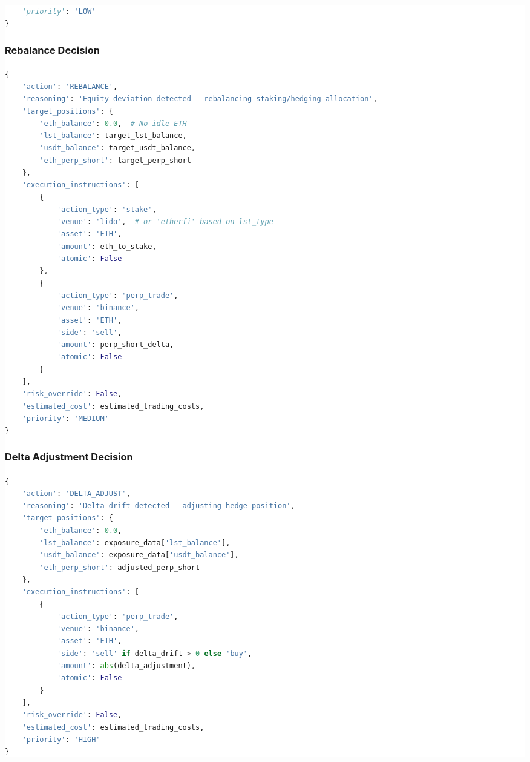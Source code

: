 ```python
    'priority': 'LOW'
}
```

### **Rebalance Decision**
```python
{
    'action': 'REBALANCE',
    'reasoning': 'Equity deviation detected - rebalancing staking/hedging allocation',
    'target_positions': {
        'eth_balance': 0.0,  # No idle ETH
        'lst_balance': target_lst_balance,
        'usdt_balance': target_usdt_balance,
        'eth_perp_short': target_perp_short
    },
    'execution_instructions': [
        {
            'action_type': 'stake',
            'venue': 'lido',  # or 'etherfi' based on lst_type
            'asset': 'ETH',
            'amount': eth_to_stake,
            'atomic': False
        },
        {
            'action_type': 'perp_trade',
            'venue': 'binance',
            'asset': 'ETH',
            'side': 'sell',
            'amount': perp_short_delta,
            'atomic': False
        }
    ],
    'risk_override': False,
    'estimated_cost': estimated_trading_costs,
    'priority': 'MEDIUM'
}
```

### **Delta Adjustment Decision**
```python
{
    'action': 'DELTA_ADJUST',
    'reasoning': 'Delta drift detected - adjusting hedge position',
    'target_positions': {
        'eth_balance': 0.0,
        'lst_balance': exposure_data['lst_balance'],
        'usdt_balance': exposure_data['usdt_balance'],
        'eth_perp_short': adjusted_perp_short
    },
    'execution_instructions': [
        {
            'action_type': 'perp_trade',
            'venue': 'binance',
            'asset': 'ETH',
            'side': 'sell' if delta_drift > 0 else 'buy',
            'amount': abs(delta_adjustment),
            'atomic': False
        }
    ],
    'risk_override': False,
    'estimated_cost': estimated_trading_costs,
    'priority': 'HIGH'
}
```
